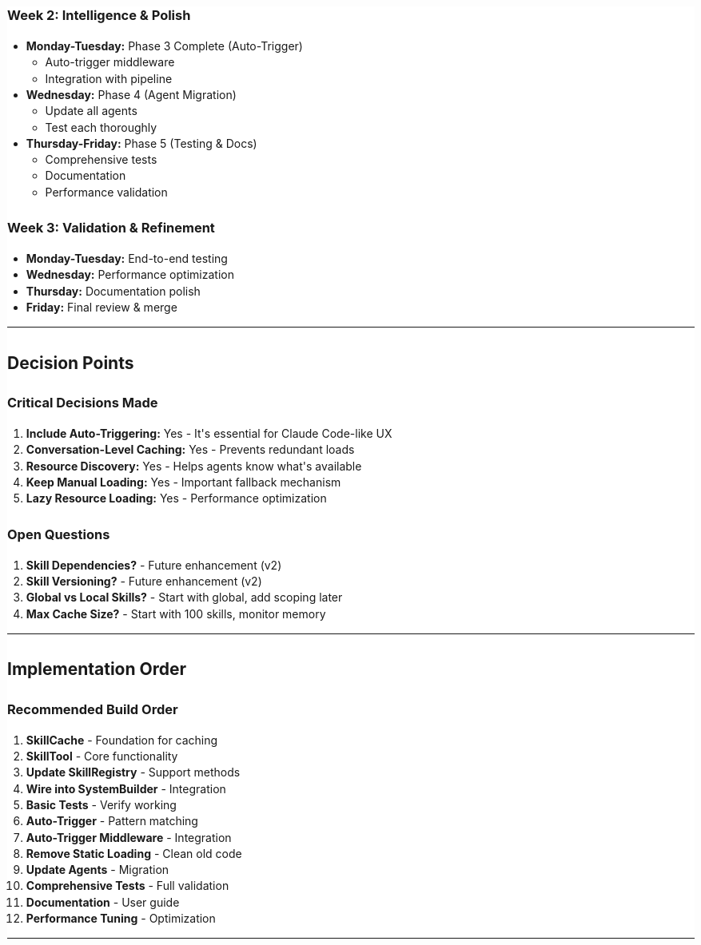 ### Week 2: Intelligence & Polish
- **Monday-Tuesday:** Phase 3 Complete (Auto-Trigger)
  - Auto-trigger middleware
  - Integration with pipeline
- **Wednesday:** Phase 4 (Agent Migration)
  - Update all agents
  - Test each thoroughly
- **Thursday-Friday:** Phase 5 (Testing & Docs)
  - Comprehensive tests
  - Documentation
  - Performance validation

### Week 3: Validation & Refinement
- **Monday-Tuesday:** End-to-end testing
- **Wednesday:** Performance optimization
- **Thursday:** Documentation polish
- **Friday:** Final review & merge

---

## Decision Points

### Critical Decisions Made

1. **Include Auto-Triggering:** Yes - It's essential for Claude Code-like UX
2. **Conversation-Level Caching:** Yes - Prevents redundant loads
3. **Resource Discovery:** Yes - Helps agents know what's available
4. **Keep Manual Loading:** Yes - Important fallback mechanism
5. **Lazy Resource Loading:** Yes - Performance optimization

### Open Questions

1. **Skill Dependencies?** - Future enhancement (v2)
2. **Skill Versioning?** - Future enhancement (v2)
3. **Global vs Local Skills?** - Start with global, add scoping later
4. **Max Cache Size?** - Start with 100 skills, monitor memory

---

## Implementation Order

### Recommended Build Order

1. **SkillCache** - Foundation for caching
2. **SkillTool** - Core functionality
3. **Update SkillRegistry** - Support methods
4. **Wire into SystemBuilder** - Integration
5. **Basic Tests** - Verify working
6. **Auto-Trigger** - Pattern matching
7. **Auto-Trigger Middleware** - Integration
8. **Remove Static Loading** - Clean old code
9. **Update Agents** - Migration
10. **Comprehensive Tests** - Full validation
11. **Documentation** - User guide
12. **Performance Tuning** - Optimization

---